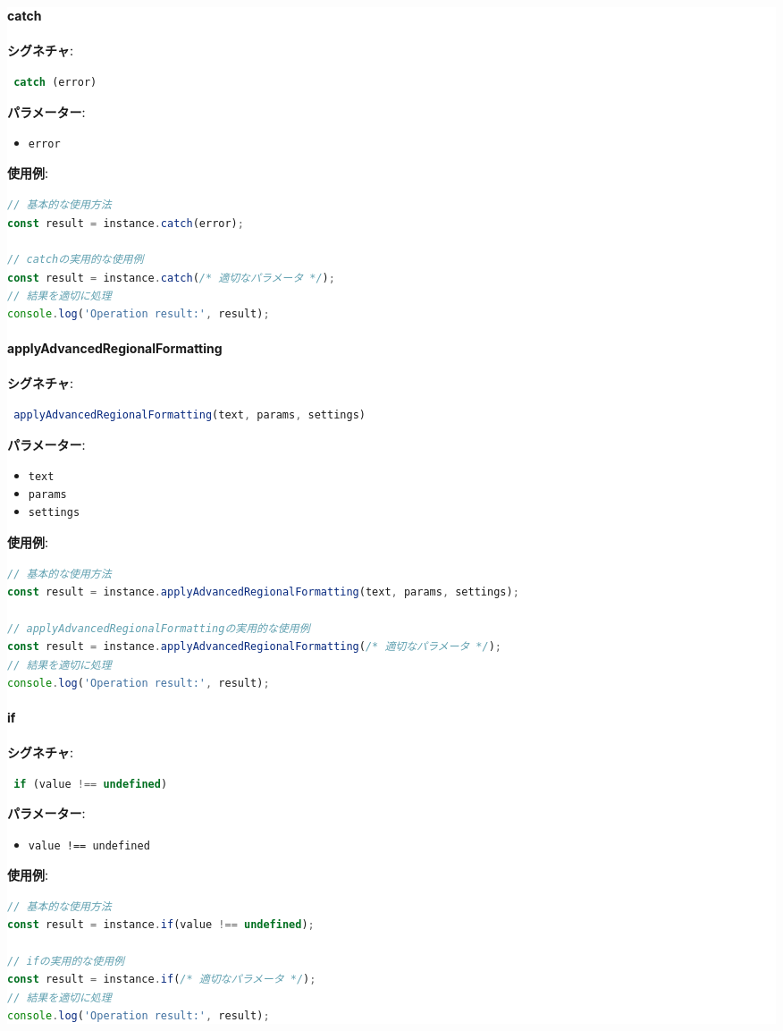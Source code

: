 #### catch

**シグネチャ**:
```javascript
 catch (error)
```

**パラメーター**:
- `error`

**使用例**:
```javascript
// 基本的な使用方法
const result = instance.catch(error);

// catchの実用的な使用例
const result = instance.catch(/* 適切なパラメータ */);
// 結果を適切に処理
console.log('Operation result:', result);
```

#### applyAdvancedRegionalFormatting

**シグネチャ**:
```javascript
 applyAdvancedRegionalFormatting(text, params, settings)
```

**パラメーター**:
- `text`
- `params`
- `settings`

**使用例**:
```javascript
// 基本的な使用方法
const result = instance.applyAdvancedRegionalFormatting(text, params, settings);

// applyAdvancedRegionalFormattingの実用的な使用例
const result = instance.applyAdvancedRegionalFormatting(/* 適切なパラメータ */);
// 結果を適切に処理
console.log('Operation result:', result);
```

#### if

**シグネチャ**:
```javascript
 if (value !== undefined)
```

**パラメーター**:
- `value !== undefined`

**使用例**:
```javascript
// 基本的な使用方法
const result = instance.if(value !== undefined);

// ifの実用的な使用例
const result = instance.if(/* 適切なパラメータ */);
// 結果を適切に処理
console.log('Operation result:', result);
```
